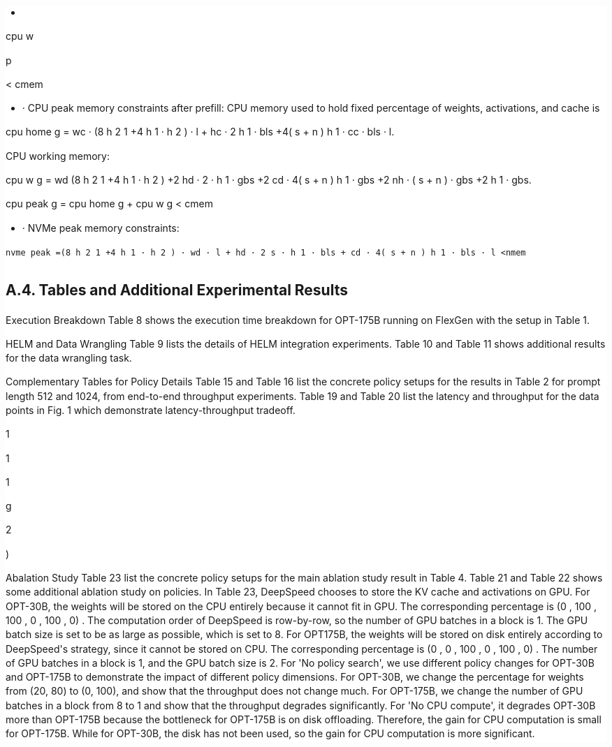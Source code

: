 +

cpu w

p

< cmem

- · CPU peak memory constraints after prefill: CPU memory used to hold fixed percentage of weights, activations, and cache is

cpu home g = wc · (8 h 2 1 +4 h 1 · h 2 ) · l + hc · 2 h 1 · bls +4( s + n ) h 1 · cc · bls · l.

CPU working memory:

cpu w g = wd (8 h 2 1 +4 h 1 · h 2 ) +2 hd · 2 · h 1 · gbs +2 cd · 4( s + n ) h 1 · gbs +2 nh · ( s + n ) · gbs +2 h 1 · gbs.

cpu peak g = cpu home g + cpu w g < cmem

- · NVMe peak memory constraints:

```
nvme peak =(8 h 2 1 +4 h 1 · h 2 ) · wd · l + hd · 2 s · h 1 · bls + cd · 4( s + n ) h 1 · bls · l <nmem
```

## A.4. Tables and Additional Experimental Results

Execution Breakdown Table 8 shows the execution time breakdown for OPT-175B running on FlexGen with the setup in Table 1.

HELM and Data Wrangling Table 9 lists the details of HELM integration experiments. Table 10 and Table 11 shows additional results for the data wrangling task.

Complementary Tables for Policy Details Table 15 and Table 16 list the concrete policy setups for the results in Table 2 for prompt length 512 and 1024, from end-to-end throughput experiments. Table 19 and Table 20 list the latency and throughput for the data points in Fig. 1 which demonstrate latency-throughput tradeoff.

1

1

1

g

2

)

Abalation Study Table 23 list the concrete policy setups for the main ablation study result in Table 4. Table 21 and Table 22 shows some additional ablation study on policies. In Table 23, DeepSpeed chooses to store the KV cache and activations on GPU. For OPT-30B, the weights will be stored on the CPU entirely because it cannot fit in GPU. The corresponding percentage is (0 , 100 , 100 , 0 , 100 , 0) . The computation order of DeepSpeed is row-by-row, so the number of GPU batches in a block is 1. The GPU batch size is set to be as large as possible, which is set to 8. For OPT175B, the weights will be stored on disk entirely according to DeepSpeed's strategy, since it cannot be stored on CPU. The corresponding percentage is (0 , 0 , 100 , 0 , 100 , 0) . The number of GPU batches in a block is 1, and the GPU batch size is 2. For 'No policy search', we use different policy changes for OPT-30B and OPT-175B to demonstrate the impact of different policy dimensions. For OPT-30B, we change the percentage for weights from (20, 80) to (0, 100), and show that the throughput does not change much. For OPT-175B, we change the number of GPU batches in a block from 8 to 1 and show that the throughput degrades significantly. For 'No CPU compute', it degrades OPT-30B more than OPT-175B because the bottleneck for OPT-175B is on disk offloading. Therefore, the gain for CPU computation is small for OPT-175B. While for OPT-30B, the disk has not been used, so the gain for CPU computation is more significant.

